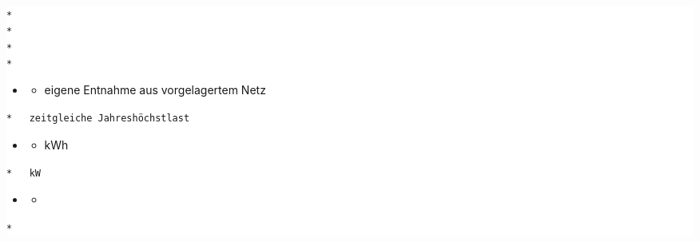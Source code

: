     *
    *
    *
    *



*    *   eigene Entnahme aus vorgelagertem Netz

    *   zeitgleiche Jahreshöchstlast


*    *   kWh

    *   kW


*    *
    *



